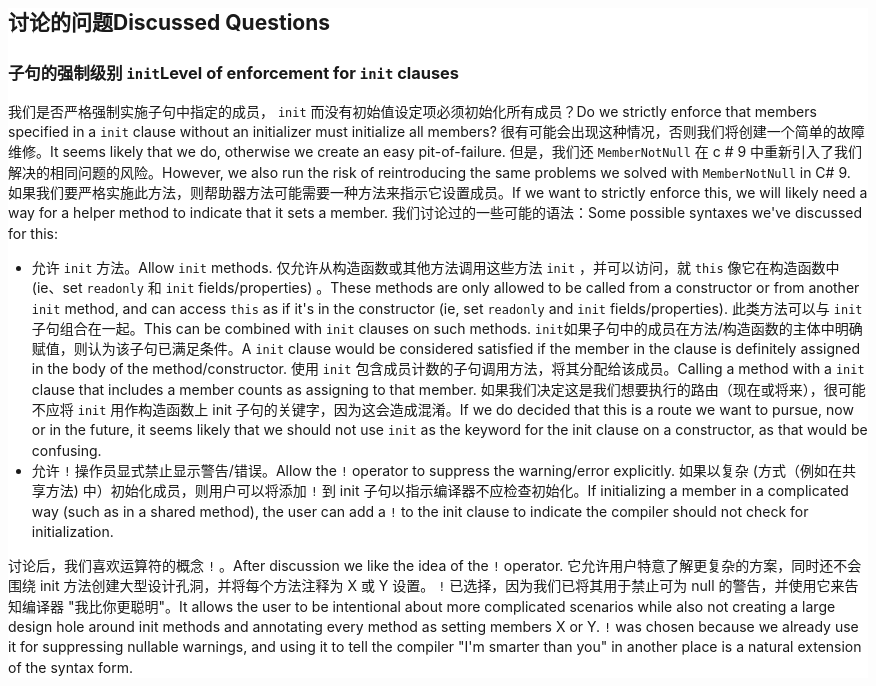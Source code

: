 ## <a name="discussed-questions"></a><span data-ttu-id="cc353-190">讨论的问题</span><span class="sxs-lookup"><span data-stu-id="cc353-190">Discussed Questions</span></span>

### <a name="level-of-enforcement-for-init-clauses"></a><span data-ttu-id="cc353-191">子句的强制级别 `init`</span><span class="sxs-lookup"><span data-stu-id="cc353-191">Level of enforcement for `init` clauses</span></span>

<span data-ttu-id="cc353-192">我们是否严格强制实施子句中指定的成员， `init` 而没有初始值设定项必须初始化所有成员？</span><span class="sxs-lookup"><span data-stu-id="cc353-192">Do we strictly enforce that members specified in a `init` clause without an initializer must initialize all members?</span></span> <span data-ttu-id="cc353-193">很有可能会出现这种情况，否则我们将创建一个简单的故障维修。</span><span class="sxs-lookup"><span data-stu-id="cc353-193">It seems likely that we do, otherwise we create an easy pit-of-failure.</span></span> <span data-ttu-id="cc353-194">但是，我们还 `MemberNotNull` 在 c # 9 中重新引入了我们解决的相同问题的风险。</span><span class="sxs-lookup"><span data-stu-id="cc353-194">However, we also run the risk of reintroducing the same problems we solved with `MemberNotNull` in C# 9.</span></span> <span data-ttu-id="cc353-195">如果我们要严格实施此方法，则帮助器方法可能需要一种方法来指示它设置成员。</span><span class="sxs-lookup"><span data-stu-id="cc353-195">If we want to strictly enforce this, we will likely need a way for a helper method to indicate that it sets a member.</span></span> <span data-ttu-id="cc353-196">我们讨论过的一些可能的语法：</span><span class="sxs-lookup"><span data-stu-id="cc353-196">Some possible syntaxes we've discussed for this:</span></span>

* <span data-ttu-id="cc353-197">允许 `init` 方法。</span><span class="sxs-lookup"><span data-stu-id="cc353-197">Allow `init` methods.</span></span> <span data-ttu-id="cc353-198">仅允许从构造函数或其他方法调用这些方法 `init` ，并可以访问，就 `this` 像它在构造函数中 (ie、set `readonly` 和 `init` fields/properties) 。</span><span class="sxs-lookup"><span data-stu-id="cc353-198">These methods are only allowed to be called from a constructor or from another `init` method, and can access `this` as if it's in the constructor (ie, set `readonly` and `init` fields/properties).</span></span> <span data-ttu-id="cc353-199">此类方法可以与 `init` 子句组合在一起。</span><span class="sxs-lookup"><span data-stu-id="cc353-199">This can be combined with `init` clauses on such methods.</span></span> <span data-ttu-id="cc353-200">`init`如果子句中的成员在方法/构造函数的主体中明确赋值，则认为该子句已满足条件。</span><span class="sxs-lookup"><span data-stu-id="cc353-200">A `init` clause would be considered satisfied if the member in the clause is definitely assigned in the body of the method/constructor.</span></span> <span data-ttu-id="cc353-201">使用 `init` 包含成员计数的子句调用方法，将其分配给该成员。</span><span class="sxs-lookup"><span data-stu-id="cc353-201">Calling a method with a `init` clause that includes a member counts as assigning to that member.</span></span>
<span data-ttu-id="cc353-202">如果我们决定这是我们想要执行的路由（现在或将来），很可能不应将 `init` 用作构造函数上 init 子句的关键字，因为这会造成混淆。</span><span class="sxs-lookup"><span data-stu-id="cc353-202">If we do decided that this is a route we want to pursue, now or in the future, it seems likely that we should not use `init` as the keyword for the init clause on a constructor, as that would be confusing.</span></span>
* <span data-ttu-id="cc353-203">允许 `!` 操作员显式禁止显示警告/错误。</span><span class="sxs-lookup"><span data-stu-id="cc353-203">Allow the `!` operator to suppress the warning/error explicitly.</span></span> <span data-ttu-id="cc353-204">如果以复杂 (方式（例如在共享方法) 中）初始化成员，则用户可以将添加 `!` 到 init 子句以指示编译器不应检查初始化。</span><span class="sxs-lookup"><span data-stu-id="cc353-204">If initializing a member in a complicated way (such as in a shared method), the user can add a `!` to the init clause to indicate the compiler should not check for initialization.</span></span>

<span data-ttu-id="cc353-205">讨论后，我们喜欢运算符的概念 `!` 。</span><span class="sxs-lookup"><span data-stu-id="cc353-205">After discussion we like the idea of the `!` operator.</span></span> <span data-ttu-id="cc353-206">它允许用户特意了解更复杂的方案，同时还不会围绕 init 方法创建大型设计孔洞，并将每个方法注释为 X 或 Y 设置。 `!` 已选择，因为我们已将其用于禁止可为 null 的警告，并使用它来告知编译器 "我比你更聪明"。</span><span class="sxs-lookup"><span data-stu-id="cc353-206">It allows the user to be intentional about more complicated scenarios while also not creating a large design hole around init methods and annotating every method as setting members X or Y. `!` was chosen because we already use it for suppressing nullable warnings, and using it to tell the compiler "I'm smarter than you" in another place is a natural extension of the syntax form.</span></span>
